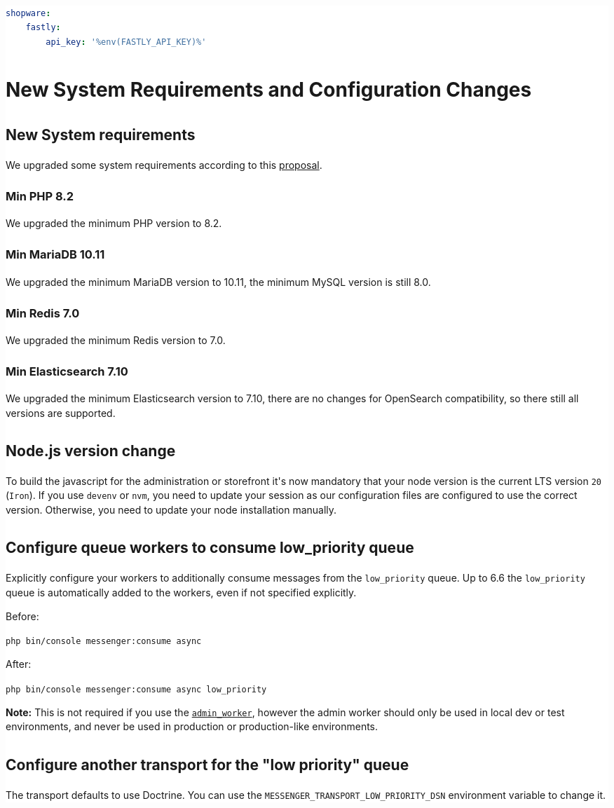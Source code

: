 ```yaml
shopware:
    fastly:
        api_key: '%env(FASTLY_API_KEY)%'
```

# New System Requirements and Configuration Changes
## New System requirements
We upgraded some system requirements according to this [proposal](https://github.com/shopware/shopware/discussions/3359).
### Min PHP 8.2
We upgraded the minimum PHP version to 8.2.
### Min MariaDB 10.11
We upgraded the minimum MariaDB version to 10.11, the minimum MySQL version is still 8.0.
### Min Redis 7.0
We upgraded the minimum Redis version to 7.0.
### Min Elasticsearch 7.10
We upgraded the minimum Elasticsearch version to 7.10, there are no changes for OpenSearch compatibility, so there still all versions are supported.
## Node.js version change

To build the javascript for the administration or storefront it's now mandatory that your node version is the current LTS version `20` (`Iron`).
If you use `devenv` or `nvm`, you need to update your session as our configuration files are configured to use the correct version.
Otherwise, you need to update your node installation manually.

## Configure queue workers to consume low_priority queue
Explicitly configure your workers to additionally consume messages from the `low_priority` queue.
Up to 6.6 the `low_priority` queue is automatically added to the workers, even if not specified explicitly.

Before:
```bash
php bin/console messenger:consume async
```

After:
```bash
php bin/console messenger:consume async low_priority
```
**Note:** This is not required if you use the [`admin_worker`](https://developer.shopware.com/docs/guides/plugins/plugins/framework/message-queue/add-message-handler.html#the-admin-worker), however the admin worker should only be used in local dev or test environments, and never be used in production or production-like environments.

## Configure another transport for the "low priority" queue
The transport defaults to use Doctrine. You can use the `MESSENGER_TRANSPORT_LOW_PRIORITY_DSN` environment variable to change it.
